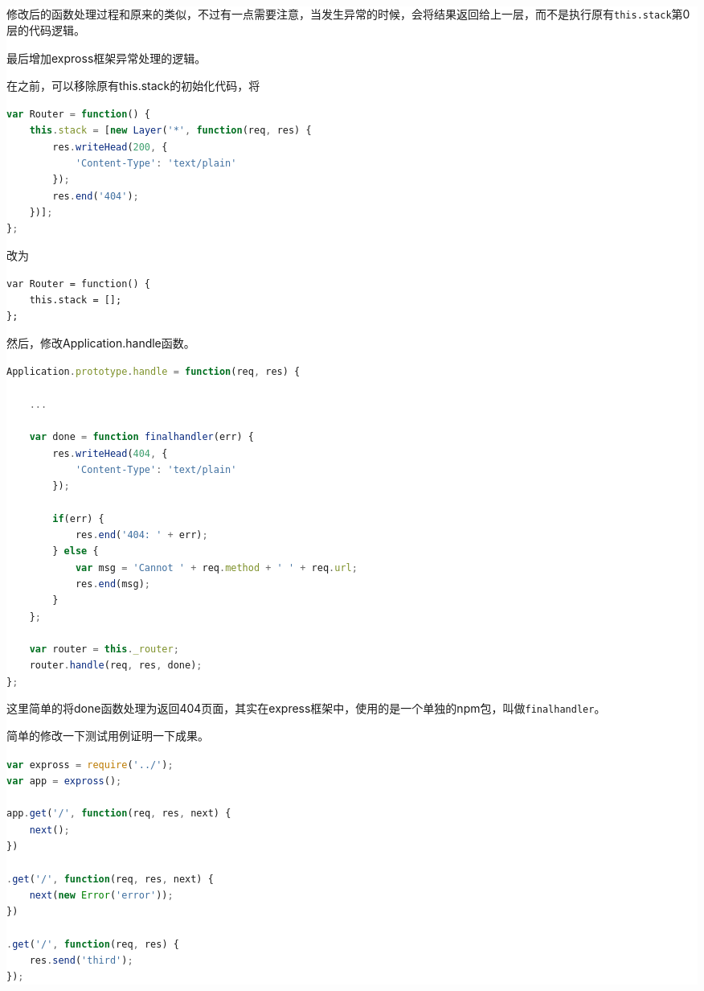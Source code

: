 修改后的函数处理过程和原来的类似，不过有一点需要注意，当发生异常的时候，会将结果返回给上一层，而不是执行原有`this.stack`第0层的代码逻辑。

最后增加expross框架异常处理的逻辑。

在之前，可以移除原有this.stack的初始化代码，将

```javascript
var Router = function() {
	this.stack = [new Layer('*', function(req, res) {
		res.writeHead(200, {
			'Content-Type': 'text/plain'
		});
		res.end('404');		
	})];
};
```

改为

```
var Router = function() {
	this.stack = [];
};
```

然后，修改Application.handle函数。

```javascript
Application.prototype.handle = function(req, res) {
  
	...
    
	var done = function finalhandler(err) {
		res.writeHead(404, {
			'Content-Type': 'text/plain'
		});

		if(err) {
			res.end('404: ' + err);	
		} else {
			var msg = 'Cannot ' + req.method + ' ' + req.url;
			res.end(msg);	
		}
	};

	var router = this._router;
	router.handle(req, res, done);
};
```

这里简单的将done函数处理为返回404页面，其实在express框架中，使用的是一个单独的npm包，叫做`finalhandler`。

简单的修改一下测试用例证明一下成果。

```javascript
var expross = require('../');
var app = expross();

app.get('/', function(req, res, next) {
	next();
})

.get('/', function(req, res, next) {
	next(new Error('error'));
})

.get('/', function(req, res) {
	res.send('third');
});
```